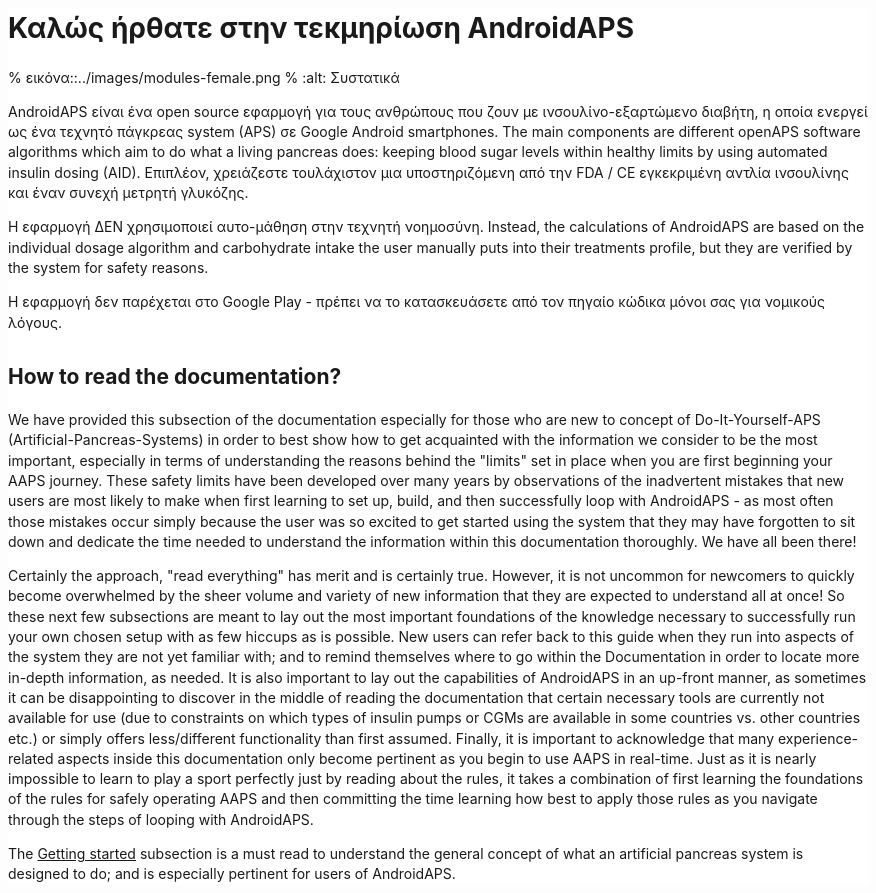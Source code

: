 # Καλώς ήρθατε στην τεκμηρίωση AndroidAPS

% εικόνα::../images/modules-female.png
% :alt: Συστατικά

AndroidAPS είναι ένα open source εφαρμογή για τους ανθρώπους που ζουν με ινσουλίνο-εξαρτώμενο διαβήτη, η οποία ενεργεί ως ένα τεχνητό πάγκρεας system (APS) σε Google Android smartphones. The main components are different openAPS software algorithms which aim to do what a living pancreas does: keeping blood sugar levels within healthy limits by using automated insulin dosing (AID). Επιπλέον, χρειάζεστε τουλάχιστον μια υποστηριζόμενη από την FDA / CE εγκεκριμένη αντλία ινσουλίνης και έναν συνεχή μετρητή γλυκόζης.

Η εφαρμογή ΔΕΝ χρησιμοποιεί αυτο-μάθηση στην τεχνητή νοημοσύνη. Instead, the calculations of AndroidAPS are based on the individual dosage algorithm and carbohydrate intake the user manually puts into their treatments profile, but they are verified by the system for safety reasons.

Η εφαρμογή δεν παρέχεται στο Google Play - πρέπει να το κατασκευάσετε από τον πηγαίο κώδικα μόνοι σας για νομικούς λόγους.

## How to read the documentation?

We have provided this subsection of the documentation especially for those who are new to concept of Do-It-Yourself-APS (Artificial-Pancreas-Systems) in order to best show how to get acquainted with the information we consider to be the most important, especially in terms of understanding the reasons behind the "limits" set in place when you are first beginning your AAPS journey. These safety limits have been developed over many years by observations of the inadvertent mistakes that new users are most likely to make when first learning to set up, build, and then successfully loop with AndroidAPS - as most often those mistakes occur simply because the user was so excited to get started using the system that they may have forgotten to sit down and dedicate the time needed to understand the information within this documentation thoroughly. We have all been there!

Certainly the approach, "read everything" has merit and is certainly true. However, it is not uncommon for newcomers to quickly become overwhelmed by the sheer volume and variety of new information that they are expected to understand all at once! So these next few subsections are meant to lay out the most important foundations of the knowledge necessary to successfully run your own chosen setup with as few hiccups as is possible. New users can refer back to this guide when they run into aspects of the system they are not yet familiar with; and to remind themselves where to go within the Documentation in order to locate more in-depth information, as needed. It is also important to lay out the capabilities of AndroidAPS in an up-front manner, as sometimes it can be disappointing to discover in the middle of reading the documentation that certain necessary tools are currently not available for use (due to constraints on which types of insulin pumps or CGMs are available in some countries vs. other countries etc.) or simply offers less/different functionality than first assumed. Finally, it is important to acknowledge that many experience-related aspects inside this documentation only become pertinent as you begin to use AAPS in real-time. Just as it is nearly impossible to learn to play a sport perfectly just by reading about the rules, it takes a combination of first learning the foundations of the rules for safely operating AAPS and then committing the time learning how best to apply those rules as you navigate through the steps of looping with AndroidAPS.

The [Getting started](Getting-Started/Safety-first.html) subsection is a must read to understand the general concept of what an artificial pancreas system is designed to do; and is especially pertinent for users of AndroidAPS.
